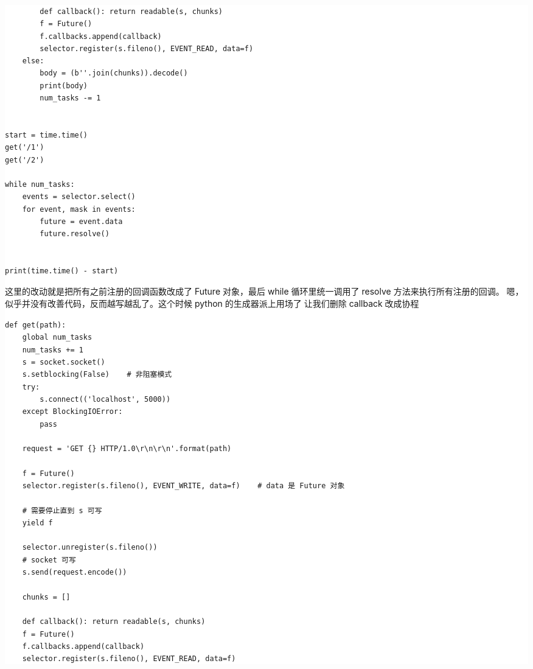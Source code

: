             def callback(): return readable(s, chunks)
            f = Future()
            f.callbacks.append(callback)
            selector.register(s.fileno(), EVENT_READ, data=f)
        else:
            body = (b''.join(chunks)).decode()
            print(body)
            num_tasks -= 1


    start = time.time()
    get('/1')
    get('/2')

    while num_tasks:
        events = selector.select()
        for event, mask in events:
            future = event.data
            future.resolve()


    print(time.time() - start)

这里的改动就是把所有之前注册的回调函数改成了 Future 对象，最后 while 循环里统一调用了 resolve 方法来执行所有注册的回调。
嗯，似乎并没有改善代码，反而越写越乱了。这个时候 python 的生成器派上用场了
让我们删除 callback 改成协程

    def get(path):
        global num_tasks
        num_tasks += 1
        s = socket.socket()
        s.setblocking(False)    # 非阻塞模式
        try:
            s.connect(('localhost', 5000))
        except BlockingIOError:
            pass

        request = 'GET {} HTTP/1.0\r\n\r\n'.format(path)

        f = Future()
        selector.register(s.fileno(), EVENT_WRITE, data=f)    # data 是 Future 对象

        # 需要停止直到 s 可写
        yield f

        selector.unregister(s.fileno())
        # socket 可写
        s.send(request.encode())

        chunks = []

        def callback(): return readable(s, chunks)
        f = Future()
        f.callbacks.append(callback)
        selector.register(s.fileno(), EVENT_READ, data=f)
